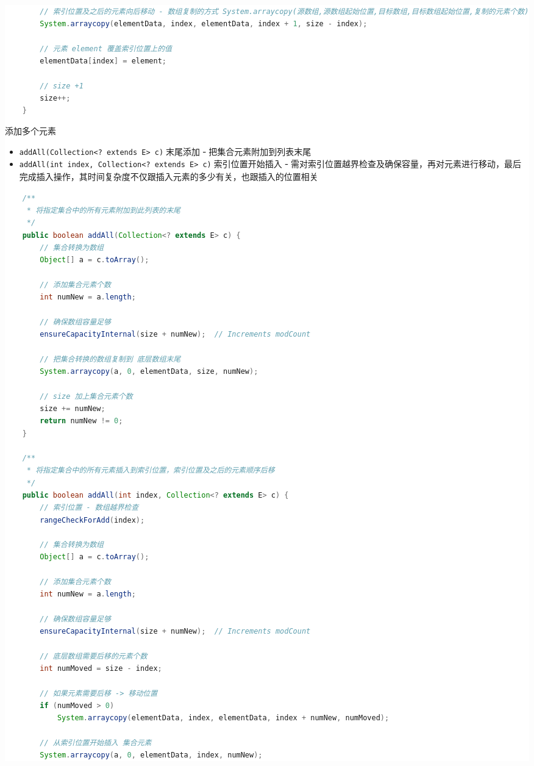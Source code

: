 ```java
        // 索引位置及之后的元素向后移动 - 数组复制的方式 System.arraycopy(源数组,源数组起始位置,目标数组,目标数组起始位置,复制的元素个数)
        System.arraycopy(elementData, index, elementData, index + 1, size - index);

        // 元素 element 覆盖索引位置上的值
        elementData[index] = element;

        // size +1
        size++;
    }
```

添加多个元素   
- `addAll(Collection<? extends E> c)` 末尾添加 - 把集合元素附加到列表末尾
- `addAll(int index, Collection<? extends E> c)` 索引位置开始插入 - 需对索引位置越界检查及确保容量，再对元素进行移动，最后完成插入操作，其时间复杂度不仅跟插入元素的多少有关，也跟插入的位置相关

```java
    /**
     * 将指定集合中的所有元素附加到此列表的末尾
     */
    public boolean addAll(Collection<? extends E> c) {
        // 集合转换为数组
        Object[] a = c.toArray();

        // 添加集合元素个数
        int numNew = a.length;

        // 确保数组容量足够
        ensureCapacityInternal(size + numNew);  // Increments modCount

        // 把集合转换的数组复制到 底层数组末尾
        System.arraycopy(a, 0, elementData, size, numNew);

        // size 加上集合元素个数
        size += numNew;
        return numNew != 0;
    }

    /**
     * 将指定集合中的所有元素插入到索引位置，索引位置及之后的元素顺序后移
     */
    public boolean addAll(int index, Collection<? extends E> c) {
        // 索引位置 - 数组越界检查
        rangeCheckForAdd(index);

        // 集合转换为数组
        Object[] a = c.toArray();

        // 添加集合元素个数
        int numNew = a.length;

        // 确保数组容量足够
        ensureCapacityInternal(size + numNew);  // Increments modCount
        
        // 底层数组需要后移的元素个数
        int numMoved = size - index;

        // 如果元素需要后移 -> 移动位置
        if (numMoved > 0)
            System.arraycopy(elementData, index, elementData, index + numNew, numMoved);
    
        // 从索引位置开始插入 集合元素
        System.arraycopy(a, 0, elementData, index, numNew);

```